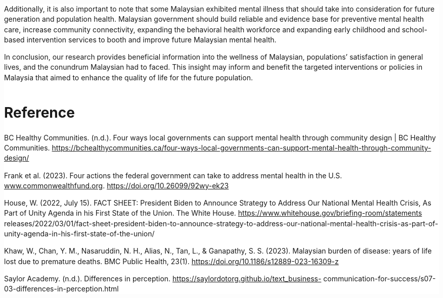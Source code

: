 Additionally, it is also important to note that some Malaysian exhibited mental illness that should take into consideration for future generation and population health. Malaysian government should build reliable and evidence base for preventive mental health care, increase community connectivity, expanding the behavioral health workforce and expanding early childhood and school-based intervention services to booth and improve future Malaysian mental health. 

In conclusion, our research provides beneficial information into the wellness of Malaysian, populations’ satisfaction in general lives, and the conundrum Malaysian had to faced. This insight may inform and benefit the targeted interventions or policies in Malaysia that aimed to enhance the quality of life for the future population. 



# Reference 
BC Healthy Communities. (n.d.). Four ways local governments can support mental health through community design | BC Healthy Communities. https://bchealthycommunities.ca/four-ways-local-governments-can-support-mental-health-through-community-design/

Frank et al. (2023). Four actions the federal government can take to address mental health in the U.S. www.commonwealthfund.org. https://doi.org/10.26099/92wy-ek23

House, W. (2022, July 15). FACT SHEET: President Biden to Announce Strategy to Address Our National Mental Health Crisis, As Part of Unity Agenda in his First State of the Union. The White House. https://www.whitehouse.gov/briefing-room/statements releases/2022/03/01/fact-sheet-president-biden-to-announce-strategy-to-address-our-national-mental-health-crisis-as-part-of-unity-agenda-in-his-first-state-of-the-union/

Khaw, W., Chan, Y. M., Nasaruddin, N. H., Alias, N., Tan, L., & Ganapathy, S. S. (2023). Malaysian burden of disease: years of life lost due to premature deaths. BMC Public Health, 23(1). https://doi.org/10.1186/s12889-023-16309-z

Saylor Academy. (n.d.). Differences in perception. https://saylordotorg.github.io/text_business- communication-for-success/s07-03-differences-in-perception.html 










